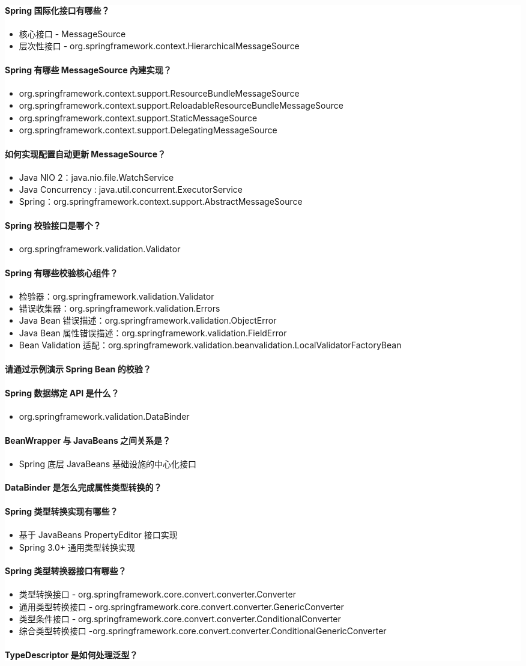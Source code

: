 #### Spring 国际化接口有哪些？

- 核心接口 - MessageSource
- 层次性接口 - org.springframework.context.HierarchicalMessageSource 

#### Spring 有哪些 MessageSource 內建实现？

- org.springframework.context.support.ResourceBundleMessageSource
- org.springframework.context.support.ReloadableResourceBundleMessageSource
- org.springframework.context.support.StaticMessageSource
- org.springframework.context.support.DelegatingMessageSource

#### 如何实现配置自动更新 MessageSource？

- Java NIO 2：java.nio.file.WatchService
- Java Concurrency : java.util.concurrent.ExecutorService
- Spring：org.springframework.context.support.AbstractMessageSource

#### Spring 校验接口是哪个？

- org.springframework.validation.Validator

#### Spring 有哪些校验核心组件？

- 检验器：org.springframework.validation.Validator
- 错误收集器：org.springframework.validation.Errors
- Java Bean 错误描述：org.springframework.validation.ObjectError
- Java Bean 属性错误描述：org.springframework.validation.FieldError 
- Bean Validation 适配：org.springframework.validation.beanvalidation.LocalValidatorFactoryBean

#### 请通过示例演示 Spring Bean 的校验？

#### Spring 数据绑定 API 是什么？

- org.springframework.validation.DataBinder

#### BeanWrapper 与 JavaBeans 之间关系是？

- Spring 底层 JavaBeans 基础设施的中心化接口

#### DataBinder 是怎么完成属性类型转换的？

#### Spring 类型转换实现有哪些？

- 基于 JavaBeans PropertyEditor 接口实现
- Spring 3.0+ 通用类型转换实现

#### Spring 类型转换器接口有哪些？

- 类型转换接口 - org.springframework.core.convert.converter.Converter
- 通用类型转换接口 - org.springframework.core.convert.converter.GenericConverter
- 类型条件接口 - org.springframework.core.convert.converter.ConditionalConverter
- 综合类型转换接口 -org.springframework.core.convert.converter.ConditionalGenericConverter

#### TypeDescriptor 是如何处理泛型？
